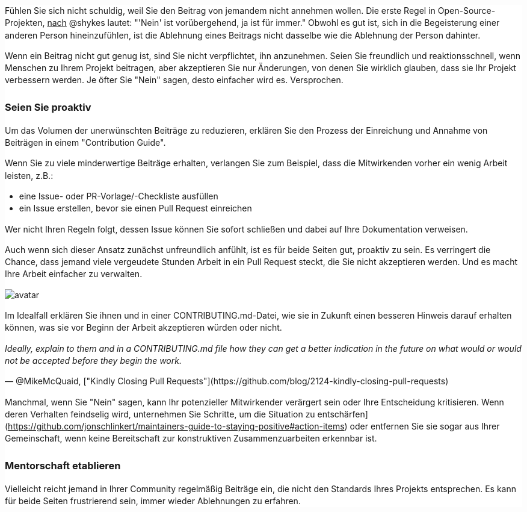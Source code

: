 Fühlen Sie sich nicht schuldig, weil Sie den Beitrag von jemandem nicht annehmen wollen. Die erste Regel in Open-Source-Projekten, [nach](https://twitter.com/solomonstre/status/715277134978113536) @shykes lautet: "'Nein' ist vorübergehend, ja ist für immer." Obwohl es gut ist, sich in die Begeisterung einer anderen Person hineinzufühlen, ist die Ablehnung eines Beitrags nicht dasselbe wie die Ablehnung der Person dahinter.

Wenn ein Beitrag nicht gut genug ist, sind Sie nicht verpflichtet, ihn anzunehmen. Seien Sie freundlich und reaktionsschnell, wenn Menschen zu Ihrem Projekt beitragen, aber akzeptieren Sie nur Änderungen, von denen Sie wirklich glauben, dass sie Ihr Projekt verbessern werden. Je öfter Sie "Nein" sagen, desto einfacher wird es. Versprochen.

### Seien Sie proaktiv

Um das Volumen der unerwünschten Beiträge zu reduzieren, erklären Sie den Prozess der Einreichung und Annahme von Beiträgen in einem "Contribution Guide".

Wenn Sie zu viele minderwertige Beiträge erhalten, verlangen Sie zum Beispiel, dass die Mitwirkenden vorher ein wenig Arbeit leisten, z.B.:

* eine Issue- oder PR-Vorlage/-Checkliste ausfüllen
* ein Issue erstellen, bevor sie einen Pull Request einreichen

Wer nicht Ihren Regeln folgt, dessen Issue können Sie sofort schließen und dabei auf Ihre Dokumentation verweisen.

Auch wenn sich dieser Ansatz zunächst unfreundlich anfühlt, ist es für beide Seiten gut, proaktiv zu sein. Es verringert die Chance, dass jemand viele vergeudete Stunden Arbeit in ein Pull Request steckt, die Sie nicht akzeptieren werden. Und es macht Ihre Arbeit einfacher zu verwalten.

<aside markdown="1" class="pquote">
  <img src="https://avatars.githubusercontent.com/mikemcquaid?s=180" class="pquote-avatar" alt="avatar">

  Im Idealfall erklären Sie ihnen und in einer CONTRIBUTING.md-Datei, wie sie in Zukunft einen besseren Hinweis darauf erhalten können, was sie vor Beginn der Arbeit akzeptieren würden oder nicht.

  _Ideally, explain to them and in a CONTRIBUTING.md file how they can get a better indication in the future on what would or would not be accepted before they begin the work._

  <p markdown="1" class="pquote-credit">
— @MikeMcQuaid, ["Kindly Closing Pull Requests"](https://github.com/blog/2124-kindly-closing-pull-requests)
  </p>
</aside>

Manchmal, wenn Sie "Nein" sagen, kann Ihr potenzieller Mitwirkender verärgert sein oder Ihre Entscheidung kritisieren. Wenn deren Verhalten feindselig wird, unternehmen Sie Schritte, um die Situation zu entschärfen](https://github.com/jonschlinkert/maintainers-guide-to-staying-positive#action-items) oder entfernen Sie sie sogar aus Ihrer Gemeinschaft, wenn keine Bereitschaft zur konstruktiven Zusammenzuarbeiten erkennbar ist.

### Mentorschaft etablieren

Vielleicht reicht jemand in Ihrer Community regelmäßig Beiträge ein, die nicht den Standards Ihres Projekts entsprechen. Es kann für beide Seiten frustrierend sein, immer wieder Ablehnungen zu erfahren.
